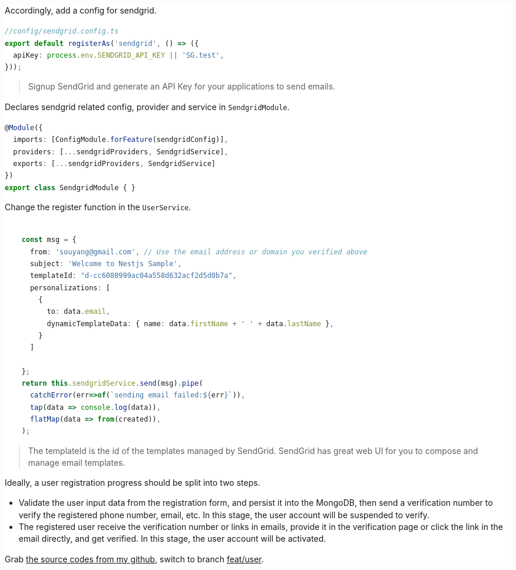 Accordingly, add a config for sendgrid.

```typescript
//config/sendgrid.config.ts
export default registerAs('sendgrid', () => ({
  apiKey: process.env.SENDGRID_API_KEY || 'SG.test',
}));
```

> Signup SendGrid and generate an API Key for your applications to send emails.

Declares  sendgrid related config, provider and service in `SendgridModule`.

```typescript
@Module({
  imports: [ConfigModule.forFeature(sendgridConfig)],
  providers: [...sendgridProviders, SendgridService],
  exports: [...sendgridProviders, SendgridService]
})
export class SendgridModule { }
```

Change the register function in the `UserService`.

```typescript

    const msg = {
      from: 'souyang@gmail.com', // Use the email address or domain you verified above
      subject: 'Welcome to Nestjs Sample',
      templateId: "d-cc6080999ac04a558d632acf2d5d0b7a",
      personalizations: [
        {
          to: data.email,
          dynamicTemplateData: { name: data.firstName + ' ' + data.lastName },
        }
      ]

    };
    return this.sendgridService.send(msg).pipe(
      catchError(err=>of(`sending email failed:${err}`)),
      tap(data => console.log(data)),
      flatMap(data => from(created)),
    );
```
>The templateId is the id of the templates managed by SendGrid. SendGrid has great web UI for you to compose and manage email templates.

Ideally, a user registration progress should be split into two steps.  

* Validate the user input data from the registration form, and persist it into the MongoDB, then send a verification number to verify the registered phone number, email, etc.  In this stage, the user account will be suspended to verify.
* The registered user receive the verification number or links in emails, provide it in the verification page or click the link in the email directly, and get verified. In this stage, the user account will be activated.

Grab [the source codes from my github](https://github.com/souyang/nestjs-rest-sample), switch to branch [feat/user](https://github.com/souyang/nestjs-rest-sample/blob/feat/user).

